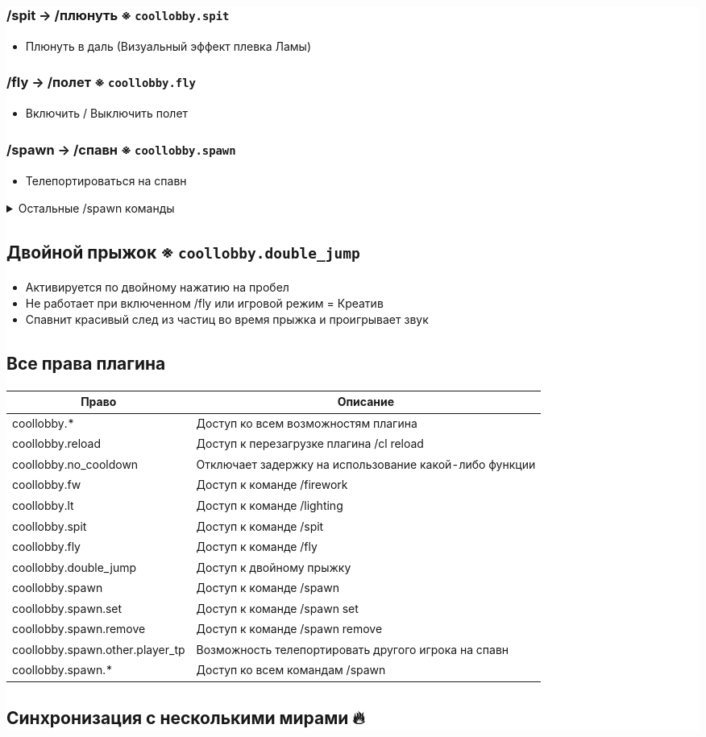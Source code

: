 ### /spit → /плюнуть ※ `coollobby.spit`

* Плюнуть в даль (Визуальный эффект плевка Ламы)

### /fly → /полет ※ `coollobby.fly`

* Включить / Выключить полет

### /spawn → /спавн ※ `coollobby.spawn`

* Телепортироваться на спавн

<details><summary>Остальные /spawn команды</summary></details>

## <a id="double_jump">Двойной прыжок ※ `coollobby.double_jump`</a>

* Активируется по двойному нажатию на пробел
* Не работает при включенном /fly или игровой режим = Креатив
* Спавнит красивый след из частиц во время прыжка и проигрывает звук

## <a id="permissions">Все права плагина</a>

| Право                           | Описание                                               |
|---------------------------------|--------------------------------------------------------|
| coollobby.*                     | Доступ ко всем возможностям плагина                    |
| coollobby.reload                | Доступ к перезагрузке плагина /cl reload               |
| coollobby.no_cooldown           | Отключает задержку на использование какой-либо функции |
| coollobby.fw                    | Доступ к команде /firework                             |
| coollobby.lt                    | Доступ к команде /lighting                             |
| coollobby.spit                  | Доступ к команде /spit                                 |
| coollobby.fly                   | Доступ к команде /fly                                  |
| coollobby.double_jump           | Доступ к двойному прыжку                               |
| coollobby.spawn                 | Доступ к команде /spawn                                |
| coollobby.spawn.set             | Доступ к команде /spawn set                            |
| coollobby.spawn.remove          | Доступ к команде /spawn remove                         |
| coollobby.spawn.other.player_tp | Возможность телепортировать другого игрока на спавн    |
| coollobby.spawn.*               | Доступ ко всем командам /spawn                         |


## <a id="sync">Синхронизация с несколькими мирами 🔥</a>
